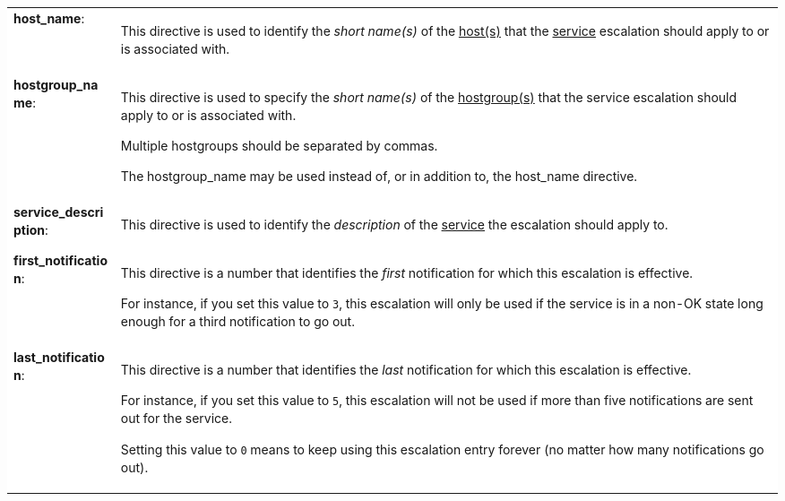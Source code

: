 <table>
<tbody>
<tr>
<td valign="top"><strong>host_name</strong>:</td>
<td>

This directive is used to identify the *short name(s)* of the [host(s)](#host) that the [service](#service) escalation should apply to or is associated with.

</td>
</tr>
<tr>
<td valign="top"><strong>hostgroup_name</strong>:</td>
<td>

This directive is used to specify the *short name(s)* of the [hostgroup(s)](#hostgroup) that the service escalation should apply to or is associated with.

Multiple hostgroups should be separated by commas.

The hostgroup_name may be used instead of, or in addition to, the host_name directive.

</td>
</tr>
<tr>
<td valign="top"><strong>service_description</strong>:</td>
<td>

This directive is used to identify the *description* of the [service](#service) the escalation should apply to.

</td>
</tr>
<tr>
<td valign="top"><strong>first_notification</strong>:</td>
<td>

This directive is a number that identifies the *first* notification for which this escalation is effective.

For instance, if you set this value to `3`, this escalation will only be used if the service is in a non-OK state long enough for a third notification to go out.

</td>
</tr>
<tr>
<td valign="top"><strong>last_notification</strong>:</td>
<td>

This directive is a number that identifies the *last* notification for which this escalation is effective.

For instance, if you set this value to `5`, this escalation will not be used if more than five notifications are sent out for the service.

Setting this value to `0` means to keep using this escalation entry forever (no matter how many notifications go out).
